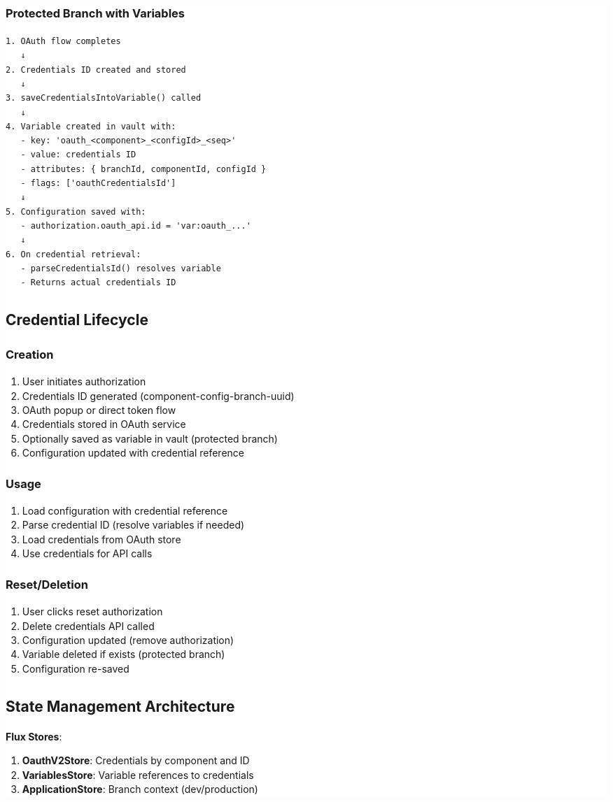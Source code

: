 ### Protected Branch with Variables

```
1. OAuth flow completes
   ↓
2. Credentials ID created and stored
   ↓
3. saveCredentialsIntoVariable() called
   ↓
4. Variable created in vault with:
   - key: 'oauth_<component>_<configId>_<seq>'
   - value: credentials ID
   - attributes: { branchId, componentId, configId }
   - flags: ['oauthCredentialsId']
   ↓
5. Configuration saved with:
   - authorization.oauth_api.id = 'var:oauth_...'
   ↓
6. On credential retrieval:
   - parseCredentialsId() resolves variable
   - Returns actual credentials ID
```

## Credential Lifecycle

### Creation
1. User initiates authorization
2. Credentials ID generated (component-config-branch-uuid)
3. OAuth popup or direct token flow
4. Credentials stored in OAuth service
5. Optionally saved as variable in vault (protected branch)
6. Configuration updated with credential reference

### Usage
1. Load configuration with credential reference
2. Parse credential ID (resolve variables if needed)
3. Load credentials from OAuth store
4. Use credentials for API calls

### Reset/Deletion
1. User clicks reset authorization
2. Delete credentials API called
3. Configuration updated (remove authorization)
4. Variable deleted if exists (protected branch)
5. Configuration re-saved

## State Management Architecture

**Flux Stores**:
1. **OauthV2Store**: Credentials by component and ID
2. **VariablesStore**: Variable references to credentials
3. **ApplicationStore**: Branch context (dev/production)
